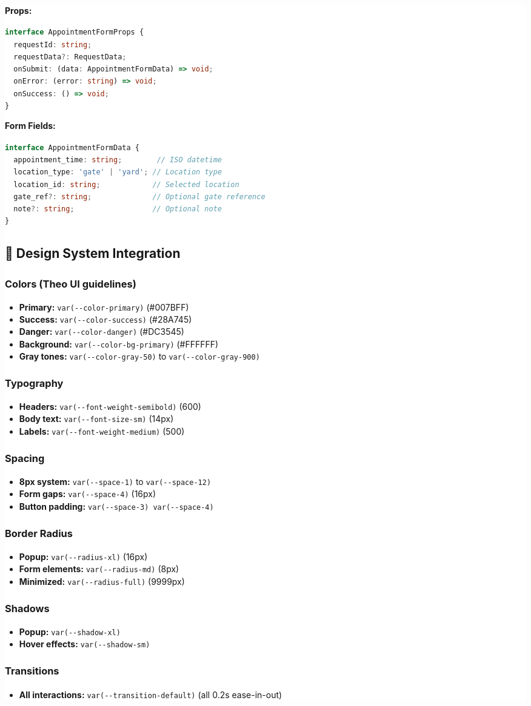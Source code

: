 **Props:**
```typescript
interface AppointmentFormProps {
  requestId: string;
  requestData?: RequestData;
  onSubmit: (data: AppointmentFormData) => void;
  onError: (error: string) => void;
  onSuccess: () => void;
}
```

**Form Fields:**
```typescript
interface AppointmentFormData {
  appointment_time: string;        // ISO datetime
  location_type: 'gate' | 'yard'; // Location type
  location_id: string;            // Selected location
  gate_ref?: string;              // Optional gate reference
  note?: string;                  // Optional note
}
```

## 🎨 Design System Integration

### Colors (Theo UI guidelines)
- **Primary:** `var(--color-primary)` (#007BFF)
- **Success:** `var(--color-success)` (#28A745)
- **Danger:** `var(--color-danger)` (#DC3545)
- **Background:** `var(--color-bg-primary)` (#FFFFFF)
- **Gray tones:** `var(--color-gray-50)` to `var(--color-gray-900)`

### Typography
- **Headers:** `var(--font-weight-semibold)` (600)
- **Body text:** `var(--font-size-sm)` (14px)
- **Labels:** `var(--font-weight-medium)` (500)

### Spacing
- **8px system:** `var(--space-1)` to `var(--space-12)`
- **Form gaps:** `var(--space-4)` (16px)
- **Button padding:** `var(--space-3) var(--space-4)`

### Border Radius
- **Popup:** `var(--radius-xl)` (16px)
- **Form elements:** `var(--radius-md)` (8px)
- **Minimized:** `var(--radius-full)` (9999px)

### Shadows
- **Popup:** `var(--shadow-xl)`
- **Hover effects:** `var(--shadow-sm)`

### Transitions
- **All interactions:** `var(--transition-default)` (all 0.2s ease-in-out)
